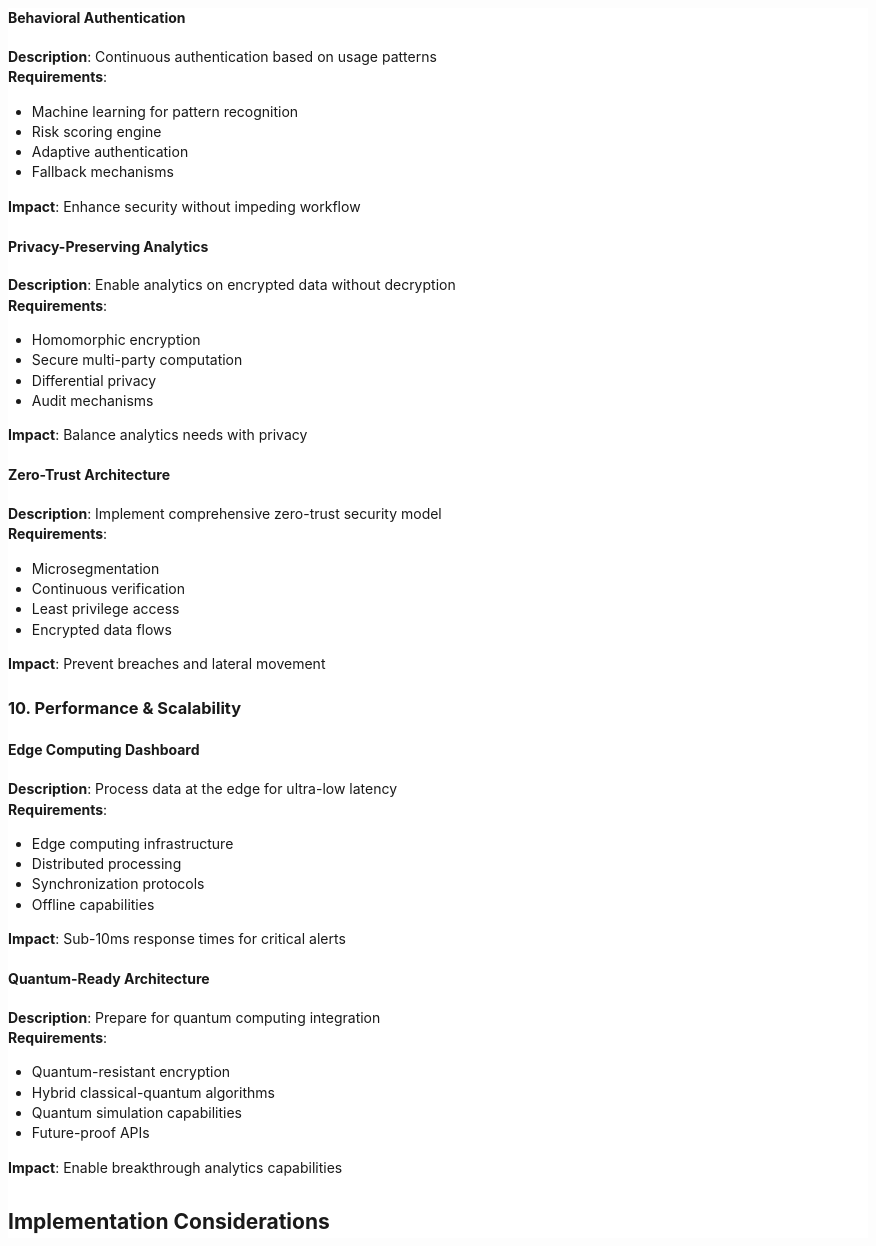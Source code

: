 #### Behavioral Authentication
**Description**: Continuous authentication based on usage patterns  
**Requirements**:
- Machine learning for pattern recognition
- Risk scoring engine
- Adaptive authentication
- Fallback mechanisms

**Impact**: Enhance security without impeding workflow

#### Privacy-Preserving Analytics
**Description**: Enable analytics on encrypted data without decryption  
**Requirements**:
- Homomorphic encryption
- Secure multi-party computation
- Differential privacy
- Audit mechanisms

**Impact**: Balance analytics needs with privacy

#### Zero-Trust Architecture
**Description**: Implement comprehensive zero-trust security model  
**Requirements**:
- Microsegmentation
- Continuous verification
- Least privilege access
- Encrypted data flows

**Impact**: Prevent breaches and lateral movement

### 10. Performance & Scalability

#### Edge Computing Dashboard
**Description**: Process data at the edge for ultra-low latency  
**Requirements**:
- Edge computing infrastructure
- Distributed processing
- Synchronization protocols
- Offline capabilities

**Impact**: Sub-10ms response times for critical alerts

#### Quantum-Ready Architecture
**Description**: Prepare for quantum computing integration  
**Requirements**:
- Quantum-resistant encryption
- Hybrid classical-quantum algorithms
- Quantum simulation capabilities
- Future-proof APIs

**Impact**: Enable breakthrough analytics capabilities

## Implementation Considerations
